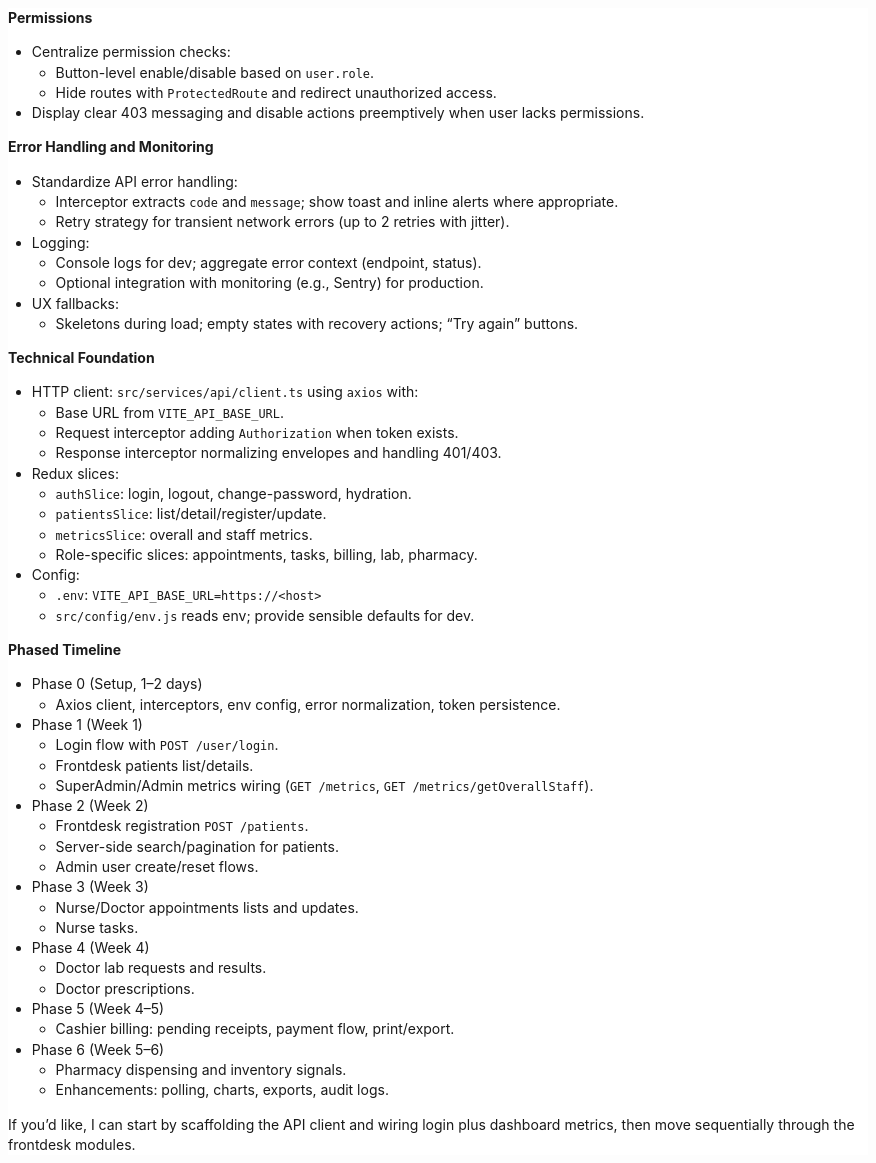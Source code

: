 **Permissions**

- Centralize permission checks:
  - Button-level enable/disable based on `user.role`.
  - Hide routes with `ProtectedRoute` and redirect unauthorized access.
- Display clear 403 messaging and disable actions preemptively when user lacks permissions.

**Error Handling and Monitoring**

- Standardize API error handling:
  - Interceptor extracts `code` and `message`; show toast and inline alerts where appropriate.
  - Retry strategy for transient network errors (up to 2 retries with jitter).
- Logging:
  - Console logs for dev; aggregate error context (endpoint, status).
  - Optional integration with monitoring (e.g., Sentry) for production.
- UX fallbacks:
  - Skeletons during load; empty states with recovery actions; “Try again” buttons.

**Technical Foundation**

- HTTP client: `src/services/api/client.ts` using `axios` with:
  - Base URL from `VITE_API_BASE_URL`.
  - Request interceptor adding `Authorization` when token exists.
  - Response interceptor normalizing envelopes and handling 401/403.
- Redux slices:
  - `authSlice`: login, logout, change-password, hydration.
  - `patientsSlice`: list/detail/register/update.
  - `metricsSlice`: overall and staff metrics.
  - Role-specific slices: appointments, tasks, billing, lab, pharmacy.
- Config:
  - `.env`: `VITE_API_BASE_URL=https://<host>`
  - `src/config/env.js` reads env; provide sensible defaults for dev.

**Phased Timeline**

- Phase 0 (Setup, 1–2 days)
  - Axios client, interceptors, env config, error normalization, token persistence.
- Phase 1 (Week 1)
  - Login flow with `POST /user/login`.
  - Frontdesk patients list/details.
  - SuperAdmin/Admin metrics wiring (`GET /metrics`, `GET /metrics/getOverallStaff`).
- Phase 2 (Week 2)
  - Frontdesk registration `POST /patients`.
  - Server-side search/pagination for patients.
  - Admin user create/reset flows.
- Phase 3 (Week 3)
  - Nurse/Doctor appointments lists and updates.
  - Nurse tasks.
- Phase 4 (Week 4)
  - Doctor lab requests and results.
  - Doctor prescriptions.
- Phase 5 (Week 4–5)
  - Cashier billing: pending receipts, payment flow, print/export.
- Phase 6 (Week 5–6)
  - Pharmacy dispensing and inventory signals.
  - Enhancements: polling, charts, exports, audit logs.

If you’d like, I can start by scaffolding the API client and wiring login plus dashboard metrics, then move sequentially through the frontdesk modules.
